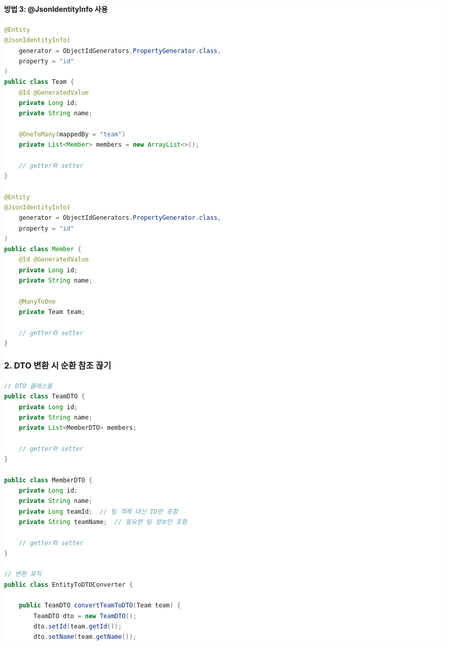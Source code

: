 #### 방법 3: @JsonIdentityInfo 사용

```java
@Entity
@JsonIdentityInfo(
    generator = ObjectIdGenerators.PropertyGenerator.class,
    property = "id"
)
public class Team {
    @Id @GeneratedValue
    private Long id;
    private String name;
    
    @OneToMany(mappedBy = "team")
    private List<Member> members = new ArrayList<>();
    
    // getter와 setter
}

@Entity
@JsonIdentityInfo(
    generator = ObjectIdGenerators.PropertyGenerator.class,
    property = "id"
)
public class Member {
    @Id @GeneratedValue
    private Long id;
    private String name;
    
    @ManyToOne
    private Team team;
    
    // getter와 setter
}
```

### 2. DTO 변환 시 순환 참조 끊기

```java
// DTO 클래스들
public class TeamDTO {
    private Long id;
    private String name;
    private List<MemberDTO> members;
    
    // getter와 setter
}

public class MemberDTO {
    private Long id;
    private String name;
    private Long teamId;  // 팀 객체 대신 ID만 포함
    private String teamName;  // 필요한 팀 정보만 포함
    
    // getter와 setter
}

// 변환 로직
public class EntityToDTOConverter {
    
    public TeamDTO convertTeamToDTO(Team team) {
        TeamDTO dto = new TeamDTO();
        dto.setId(team.getId());
        dto.setName(team.getName());
```
